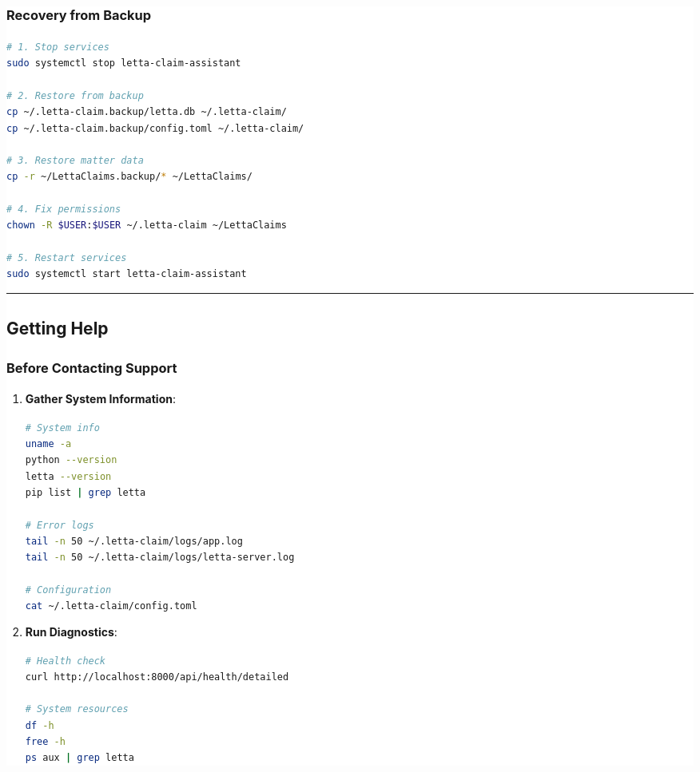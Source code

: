 
### Recovery from Backup

```bash
# 1. Stop services
sudo systemctl stop letta-claim-assistant

# 2. Restore from backup
cp ~/.letta-claim.backup/letta.db ~/.letta-claim/
cp ~/.letta-claim.backup/config.toml ~/.letta-claim/

# 3. Restore matter data
cp -r ~/LettaClaims.backup/* ~/LettaClaims/

# 4. Fix permissions
chown -R $USER:$USER ~/.letta-claim ~/LettaClaims

# 5. Restart services
sudo systemctl start letta-claim-assistant
```

---

## Getting Help

### Before Contacting Support

1. **Gather System Information**:
   ```bash
   # System info
   uname -a
   python --version
   letta --version
   pip list | grep letta
   
   # Error logs
   tail -n 50 ~/.letta-claim/logs/app.log
   tail -n 50 ~/.letta-claim/logs/letta-server.log
   
   # Configuration
   cat ~/.letta-claim/config.toml
   ```

2. **Run Diagnostics**:
   ```bash
   # Health check
   curl http://localhost:8000/api/health/detailed
   
   # System resources
   df -h
   free -h
   ps aux | grep letta
   ```
